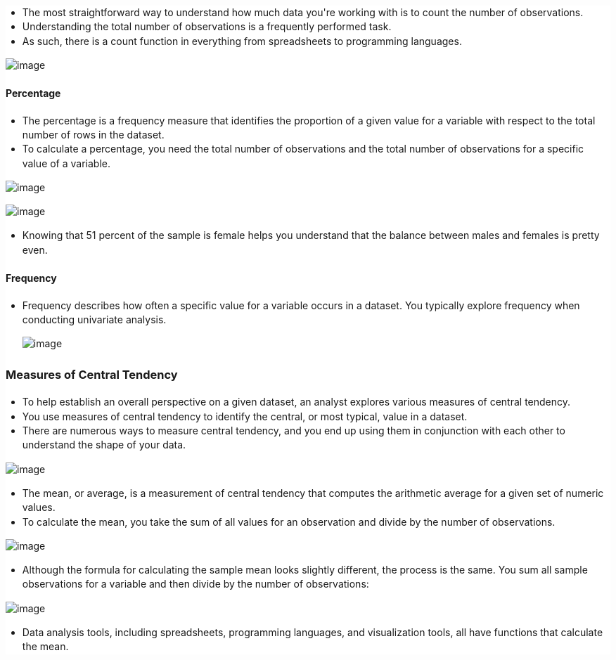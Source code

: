 * The most straightforward way to understand how much data you're working with is to count the number of observations.
* Understanding the total number of observations is a frequently performed task.
* As such, there is a count function in everything from spreadsheets to programming languages.

![image](https://github.com/Isivile23/Data-Analytics-Week-1/assets/162969923/a0347db4-6362-4692-9e79-a8676058cab4)

#### Percentage

* The percentage is a frequency measure that identifies the proportion of a given value for a variable with respect to the total number of rows in the dataset.
* To calculate a percentage, you need the total number of observations and the total number of observations for a specific value of a variable.


![image](https://github.com/Isivile23/Data-Analytics-Week-1/assets/162969923/665dd7af-e283-4172-a4a6-3d083aec5577)

![image](https://github.com/Isivile23/Data-Analytics-Week-1/assets/162969923/e8b15b65-37df-4f58-a207-c4a56a3c1305)

* Knowing that 51 percent of the sample is female helps you understand that the balance between males and females is pretty even.

#### Frequency

* Frequency describes how often a specific value for a variable occurs in a dataset. You typically explore frequency when conducting univariate analysis.

  ![image](https://github.com/Isivile23/Data-Analytics-Week-1/assets/162969923/43d24915-7d4f-401f-8e46-01dc2c5bcfd4)

### Measures of Central Tendency

* To help establish an overall perspective on a given dataset, an analyst explores various measures of central tendency.
*  You use measures of central tendency to identify the central, or most typical, value in a dataset.
*  There are numerous ways to measure central tendency, and you end up using them in conjunction with each other to understand the shape of your data.

![image](https://github.com/Isivile23/Data-Analytics-Week-1/assets/162969923/2c592433-3971-4b24-ab9c-1470412e22bf)

* The mean, or average, is a measurement of central tendency that computes the arithmetic average for a given set of numeric values.
* To calculate the mean, you take the sum of all values for an observation and divide by the number of observations.

![image](https://github.com/Isivile23/Data-Analytics-Week-1/assets/162969923/262f3fe2-467c-4218-87d0-5270288c49a6)

* Although the formula for calculating the sample mean looks slightly different, the process is the same. You sum all sample observations for a variable and then divide by the number of observations:

![image](https://github.com/Isivile23/Data-Analytics-Week-1/assets/162969923/dcef51b8-7108-435f-b180-5d8466204298)

* Data analysis tools, including spreadsheets, programming languages, and visualization tools, all have functions that calculate the mean.
